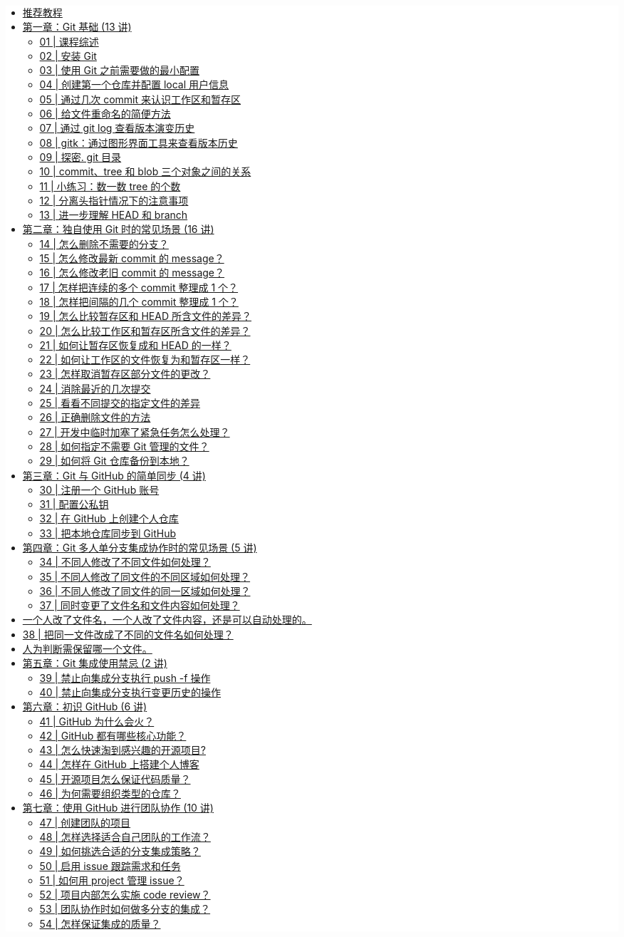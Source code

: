 - [ 推荐教程](#head1)
- [第一章：Git 基础 (13 讲)](#head2)
	- [01 | 课程综述](#head3)
	- [02 | 安装 Git](#head4)
	- [03 | 使用 Git 之前需要做的最小配置](#head5)
	- [04 | 创建第一个仓库并配置 local 用户信息](#head6)
	- [05 | 通过几次 commit 来认识工作区和暂存区](#head7)
	- [06 | 给文件重命名的简便方法](#head8)
	- [07 | 通过 git log 查看版本演变历史](#head9)
	- [08 | gitk：通过图形界面工具来查看版本历史](#head10)
	- [09 | 探密. git 目录](#head11)
	- [10 | commit、tree 和 blob 三个对象之间的关系](#head12)
	- [11 | 小练习：数一数 tree 的个数](#head13)
	- [12 | 分离头指针情况下的注意事项](#head14)
	- [13 | 进一步理解 HEAD 和 branch](#head15)
- [第二章：独自使用 Git 时的常见场景 (16 讲)](#head16)
	- [14 | 怎么删除不需要的分支？](#head17)
	- [15 | 怎么修改最新 commit 的 message？](#head18)
	- [16 | 怎么修改老旧 commit 的 message？](#head19)
	- [17 | 怎样把连续的多个 commit 整理成 1 个？](#head20)
	- [18 | 怎样把间隔的几个 commit 整理成 1 个？](#head21)
	- [19 | 怎么比较暂存区和 HEAD 所含文件的差异？](#head22)
	- [20 | 怎么比较工作区和暂存区所含文件的差异？](#head23)
	- [21 | 如何让暂存区恢复成和 HEAD 的一样？](#head24)
	- [22 | 如何让工作区的文件恢复为和暂存区一样？](#head25)
	- [23 | 怎样取消暂存区部分文件的更改？](#head26)
	- [24 | 消除最近的几次提交](#head27)
	- [25 | 看看不同提交的指定文件的差异](#head28)
	- [26 | 正确删除文件的方法](#head29)
	- [27 | 开发中临时加塞了紧急任务怎么处理？](#head30)
	- [28 | 如何指定不需要 Git 管理的文件？](#head31)
	- [29 | 如何将 Git 仓库备份到本地？](#head32)
- [第三章：Git 与 GitHub 的简单同步 (4 讲)](#head33)
	- [30 | 注册一个 GitHub 账号](#head34)
	- [31 | 配置公私钥](#head35)
	- [32 | 在 GitHub 上创建个人仓库](#head36)
	- [33 | 把本地仓库同步到 GitHub](#head37)
- [第四章：Git 多人单分支集成协作时的常见场景 (5 讲)](#head38)
	- [34 | 不同人修改了不同文件如何处理？](#head39)
	- [35 | 不同人修改了同文件的不同区域如何处理？](#head40)
	- [36 | 不同人修改了同文件的同一区域如何处理？](#head41)
	- [37 | 同时变更了文件名和文件内容如何处理？](#head42)
- [ 一个人改了文件名，一个人改了文件内容，还是可以自动处理的。](#head43)
- [38 | 把同一文件改成了不同的文件名如何处理？](#head44)
- [ 人为判断需保留哪一个文件。](#head45)
- [第五章：Git 集成使用禁忌 (2 讲)](#head46)
	- [39 | 禁止向集成分支执行 push -f 操作](#head47)
	- [40 | 禁止向集成分支执行变更历史的操作](#head48)
- [第六章：初识 GitHub (6 讲)](#head49)
	- [41 | GitHub 为什么会火？](#head50)
	- [42 | GitHub 都有哪些核心功能？](#head51)
	- [43 | 怎么快速淘到感兴趣的开源项目?](#head52)
	- [44 | 怎样在 GitHub 上搭建个人博客](#head53)
	- [45 | 开源项目怎么保证代码质量？](#head54)
	- [46 | 为何需要组织类型的仓库？](#head55)
- [第七章：使用 GitHub 进行团队协作 (10 讲)](#head56)
	- [47 | 创建团队的项目](#head57)
	- [48 | 怎样选择适合自己团队的工作流？](#head58)
	- [49 | 如何挑选合适的分支集成策略？](#head59)
	- [50 | 启用 issue 跟踪需求和任务](#head60)
	- [51 | 如何用 project 管理 issue？](#head61)
	- [52 | 项目内部怎么实施 code review？](#head62)
	- [53 | 团队协作时如何做多分支的集成？](#head63)
	- [54 | 怎样保证集成的质量？](#head64)